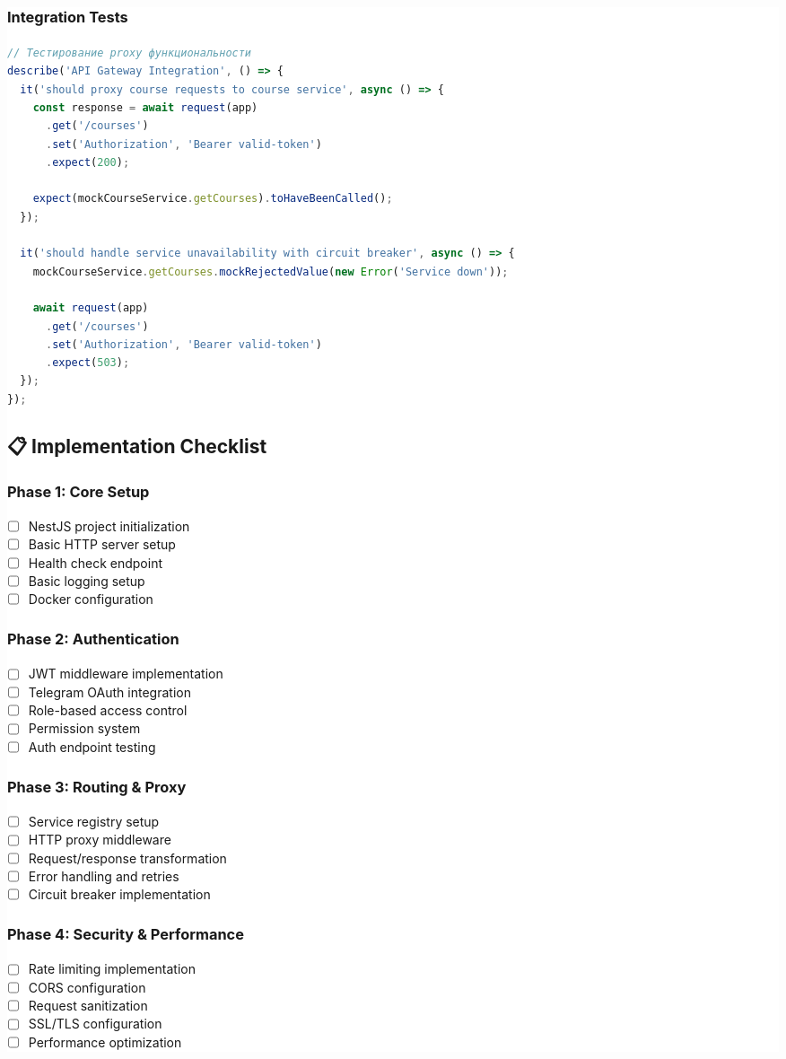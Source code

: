### Integration Tests
```typescript
// Тестирование proxy функциональности
describe('API Gateway Integration', () => {
  it('should proxy course requests to course service', async () => {
    const response = await request(app)
      .get('/courses')
      .set('Authorization', 'Bearer valid-token')
      .expect(200);

    expect(mockCourseService.getCourses).toHaveBeenCalled();
  });

  it('should handle service unavailability with circuit breaker', async () => {
    mockCourseService.getCourses.mockRejectedValue(new Error('Service down'));

    await request(app)
      .get('/courses')
      .set('Authorization', 'Bearer valid-token')
      .expect(503);
  });
});
```

## 📋 Implementation Checklist

### Phase 1: Core Setup
- [ ] NestJS project initialization
- [ ] Basic HTTP server setup
- [ ] Health check endpoint
- [ ] Basic logging setup
- [ ] Docker configuration

### Phase 2: Authentication
- [ ] JWT middleware implementation
- [ ] Telegram OAuth integration  
- [ ] Role-based access control
- [ ] Permission system
- [ ] Auth endpoint testing

### Phase 3: Routing & Proxy
- [ ] Service registry setup
- [ ] HTTP proxy middleware
- [ ] Request/response transformation
- [ ] Error handling and retries
- [ ] Circuit breaker implementation

### Phase 4: Security & Performance  
- [ ] Rate limiting implementation
- [ ] CORS configuration
- [ ] Request sanitization
- [ ] SSL/TLS configuration
- [ ] Performance optimization
